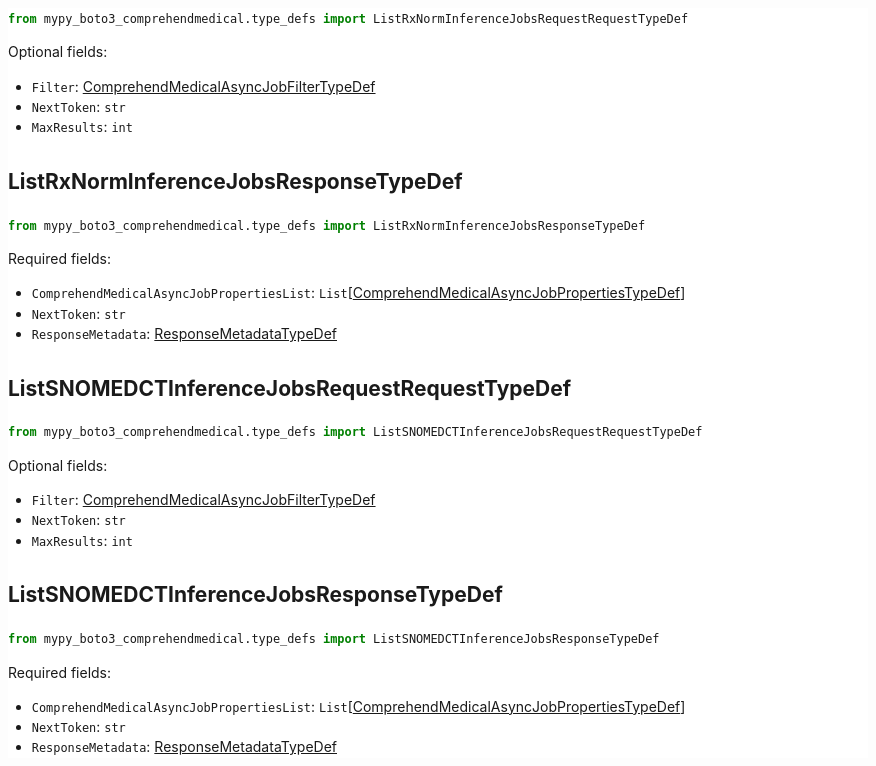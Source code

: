 ```python
from mypy_boto3_comprehendmedical.type_defs import ListRxNormInferenceJobsRequestRequestTypeDef
```

Optional fields:

- `Filter`:
  [ComprehendMedicalAsyncJobFilterTypeDef](./type_defs.md#comprehendmedicalasyncjobfiltertypedef)
- `NextToken`: `str`
- `MaxResults`: `int`

<a id="listrxnorminferencejobsresponsetypedef"></a>

## ListRxNormInferenceJobsResponseTypeDef

```python
from mypy_boto3_comprehendmedical.type_defs import ListRxNormInferenceJobsResponseTypeDef
```

Required fields:

- `ComprehendMedicalAsyncJobPropertiesList`:
  `List`\[[ComprehendMedicalAsyncJobPropertiesTypeDef](./type_defs.md#comprehendmedicalasyncjobpropertiestypedef)\]
- `NextToken`: `str`
- `ResponseMetadata`:
  [ResponseMetadataTypeDef](./type_defs.md#responsemetadatatypedef)

<a id="listsnomedctinferencejobsrequestrequesttypedef"></a>

## ListSNOMEDCTInferenceJobsRequestRequestTypeDef

```python
from mypy_boto3_comprehendmedical.type_defs import ListSNOMEDCTInferenceJobsRequestRequestTypeDef
```

Optional fields:

- `Filter`:
  [ComprehendMedicalAsyncJobFilterTypeDef](./type_defs.md#comprehendmedicalasyncjobfiltertypedef)
- `NextToken`: `str`
- `MaxResults`: `int`

<a id="listsnomedctinferencejobsresponsetypedef"></a>

## ListSNOMEDCTInferenceJobsResponseTypeDef

```python
from mypy_boto3_comprehendmedical.type_defs import ListSNOMEDCTInferenceJobsResponseTypeDef
```

Required fields:

- `ComprehendMedicalAsyncJobPropertiesList`:
  `List`\[[ComprehendMedicalAsyncJobPropertiesTypeDef](./type_defs.md#comprehendmedicalasyncjobpropertiestypedef)\]
- `NextToken`: `str`
- `ResponseMetadata`:
  [ResponseMetadataTypeDef](./type_defs.md#responsemetadatatypedef)
